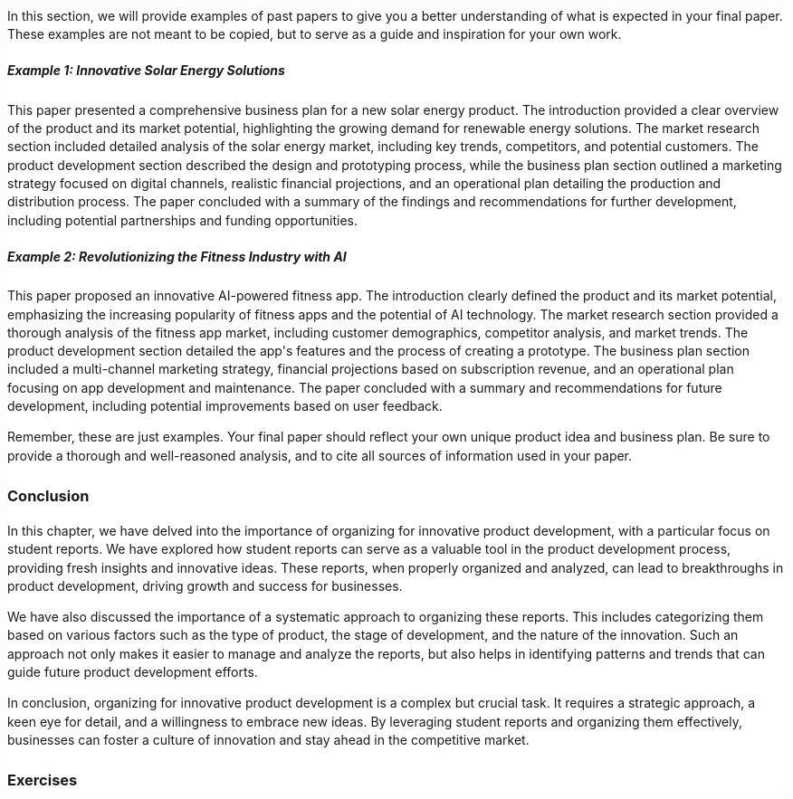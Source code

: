 In this section, we will provide examples of past papers to give you a better understanding of what is expected in your final paper. These examples are not meant to be copied, but to serve as a guide and inspiration for your own work. 

##### Example 1: Innovative Solar Energy Solutions

This paper presented a comprehensive business plan for a new solar energy product. The introduction provided a clear overview of the product and its market potential, highlighting the growing demand for renewable energy solutions. The market research section included detailed analysis of the solar energy market, including key trends, competitors, and potential customers. The product development section described the design and prototyping process, while the business plan section outlined a marketing strategy focused on digital channels, realistic financial projections, and an operational plan detailing the production and distribution process. The paper concluded with a summary of the findings and recommendations for further development, including potential partnerships and funding opportunities.

##### Example 2: Revolutionizing the Fitness Industry with AI

This paper proposed an innovative AI-powered fitness app. The introduction clearly defined the product and its market potential, emphasizing the increasing popularity of fitness apps and the potential of AI technology. The market research section provided a thorough analysis of the fitness app market, including customer demographics, competitor analysis, and market trends. The product development section detailed the app's features and the process of creating a prototype. The business plan section included a multi-channel marketing strategy, financial projections based on subscription revenue, and an operational plan focusing on app development and maintenance. The paper concluded with a summary and recommendations for future development, including potential improvements based on user feedback.

Remember, these are just examples. Your final paper should reflect your own unique product idea and business plan. Be sure to provide a thorough and well-reasoned analysis, and to cite all sources of information used in your paper.

### Conclusion

In this chapter, we have delved into the importance of organizing for innovative product development, with a particular focus on student reports. We have explored how student reports can serve as a valuable tool in the product development process, providing fresh insights and innovative ideas. These reports, when properly organized and analyzed, can lead to breakthroughs in product development, driving growth and success for businesses.

We have also discussed the importance of a systematic approach to organizing these reports. This includes categorizing them based on various factors such as the type of product, the stage of development, and the nature of the innovation. Such an approach not only makes it easier to manage and analyze the reports, but also helps in identifying patterns and trends that can guide future product development efforts.

In conclusion, organizing for innovative product development is a complex but crucial task. It requires a strategic approach, a keen eye for detail, and a willingness to embrace new ideas. By leveraging student reports and organizing them effectively, businesses can foster a culture of innovation and stay ahead in the competitive market.

### Exercises
